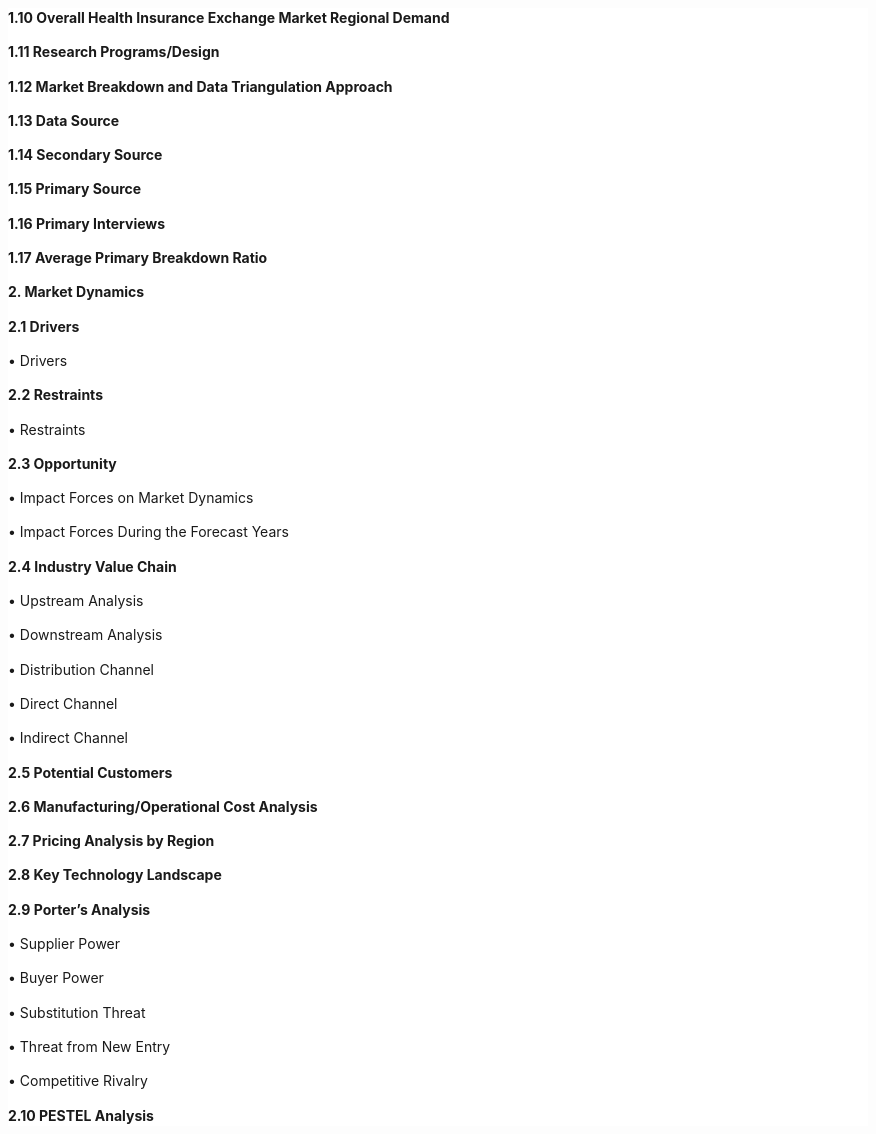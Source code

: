 <strong>1.10 Overall Health Insurance Exchange Market Regional Demand</strong>

<strong>1.11 Research Programs/Design</strong>

<strong>1.12 Market Breakdown and Data Triangulation Approach</strong>

<strong>1.13 Data Source</strong>

<strong>1.14 Secondary Source</strong>

<strong>1.15 Primary Source</strong>

<strong>1.16 Primary Interviews</strong>

<strong>1.17 Average Primary Breakdown Ratio</strong>

<strong>2. Market Dynamics</strong>

<strong>2.1 Drivers</strong>

• Drivers

<strong>2.2 Restraints</strong>

• Restraints

<strong>2.3 Opportunity</strong>

• Impact Forces on Market Dynamics

• Impact Forces During the Forecast Years

<strong>2.4 Industry Value Chain</strong>

• Upstream Analysis

• Downstream Analysis

• Distribution Channel

• Direct Channel

• Indirect Channel

<strong>2.5 Potential Customers</strong>

<strong>2.6 Manufacturing/Operational Cost Analysis</strong>

<strong>2.7 Pricing Analysis by Region</strong>

<strong>2.8 Key Technology Landscape</strong>

<strong>2.9 Porter’s Analysis</strong>

• Supplier Power

• Buyer Power

• Substitution Threat

• Threat from New Entry

• Competitive Rivalry

<strong>2.10 PESTEL Analysis</strong>
